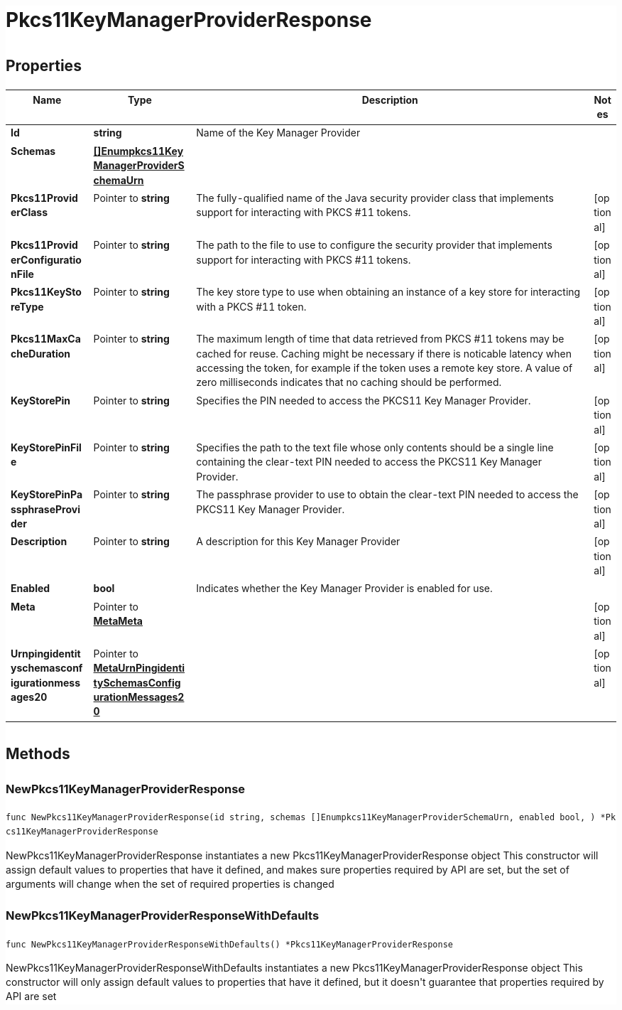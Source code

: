 # Pkcs11KeyManagerProviderResponse

## Properties

Name | Type | Description | Notes
------------ | ------------- | ------------- | -------------
**Id** | **string** | Name of the Key Manager Provider | 
**Schemas** | [**[]Enumpkcs11KeyManagerProviderSchemaUrn**](Enumpkcs11KeyManagerProviderSchemaUrn.md) |  | 
**Pkcs11ProviderClass** | Pointer to **string** | The fully-qualified name of the Java security provider class that implements support for interacting with PKCS #11 tokens. | [optional] 
**Pkcs11ProviderConfigurationFile** | Pointer to **string** | The path to the file to use to configure the security provider that implements support for interacting with PKCS #11 tokens. | [optional] 
**Pkcs11KeyStoreType** | Pointer to **string** | The key store type to use when obtaining an instance of a key store for interacting with a PKCS #11 token. | [optional] 
**Pkcs11MaxCacheDuration** | Pointer to **string** | The maximum length of time that data retrieved from PKCS #11 tokens may be cached for reuse. Caching might be necessary if there is noticable latency when accessing the token, for example if the token uses a remote key store. A value of zero milliseconds indicates that no caching should be performed. | [optional] 
**KeyStorePin** | Pointer to **string** | Specifies the PIN needed to access the PKCS11 Key Manager Provider. | [optional] 
**KeyStorePinFile** | Pointer to **string** | Specifies the path to the text file whose only contents should be a single line containing the clear-text PIN needed to access the PKCS11 Key Manager Provider. | [optional] 
**KeyStorePinPassphraseProvider** | Pointer to **string** | The passphrase provider to use to obtain the clear-text PIN needed to access the PKCS11 Key Manager Provider. | [optional] 
**Description** | Pointer to **string** | A description for this Key Manager Provider | [optional] 
**Enabled** | **bool** | Indicates whether the Key Manager Provider is enabled for use. | 
**Meta** | Pointer to [**MetaMeta**](MetaMeta.md) |  | [optional] 
**Urnpingidentityschemasconfigurationmessages20** | Pointer to [**MetaUrnPingidentitySchemasConfigurationMessages20**](MetaUrnPingidentitySchemasConfigurationMessages20.md) |  | [optional] 

## Methods

### NewPkcs11KeyManagerProviderResponse

`func NewPkcs11KeyManagerProviderResponse(id string, schemas []Enumpkcs11KeyManagerProviderSchemaUrn, enabled bool, ) *Pkcs11KeyManagerProviderResponse`

NewPkcs11KeyManagerProviderResponse instantiates a new Pkcs11KeyManagerProviderResponse object
This constructor will assign default values to properties that have it defined,
and makes sure properties required by API are set, but the set of arguments
will change when the set of required properties is changed

### NewPkcs11KeyManagerProviderResponseWithDefaults

`func NewPkcs11KeyManagerProviderResponseWithDefaults() *Pkcs11KeyManagerProviderResponse`

NewPkcs11KeyManagerProviderResponseWithDefaults instantiates a new Pkcs11KeyManagerProviderResponse object
This constructor will only assign default values to properties that have it defined,
but it doesn't guarantee that properties required by API are set
